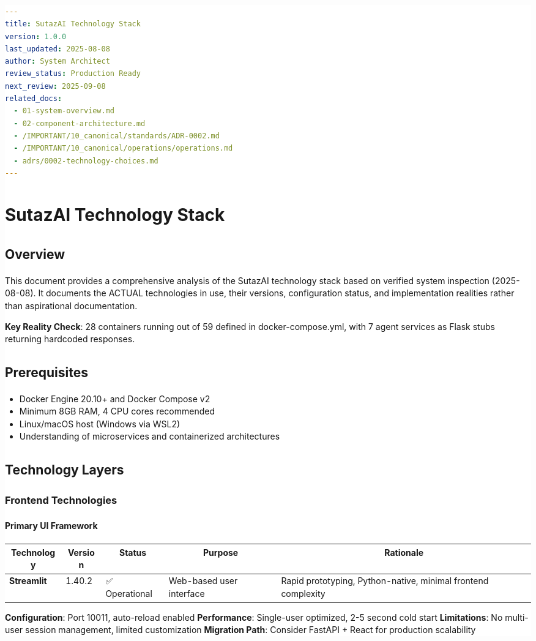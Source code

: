 ```yaml
---
title: SutazAI Technology Stack
version: 1.0.0
last_updated: 2025-08-08
author: System Architect
review_status: Production Ready
next_review: 2025-09-08
related_docs: 
  - 01-system-overview.md
  - 02-component-architecture.md
  - /IMPORTANT/10_canonical/standards/ADR-0002.md
  - /IMPORTANT/10_canonical/operations/operations.md
  - adrs/0002-technology-choices.md
---
```


# SutazAI Technology Stack

## Overview

This document provides a comprehensive analysis of the SutazAI technology stack based on verified system inspection (2025-08-08). It documents the ACTUAL technologies in use, their versions, configuration status, and implementation realities rather than aspirational documentation.

**Key Reality Check**: 28 containers running out of 59 defined in docker-compose.yml, with 7 agent services as Flask stubs returning hardcoded responses.

## Prerequisites

- Docker Engine 20.10+ and Docker Compose v2
- Minimum 8GB RAM, 4 CPU cores recommended
- Linux/macOS host (Windows via WSL2)
- Understanding of microservices and containerized architectures

## Technology Layers

### Frontend Technologies

#### Primary UI Framework
| Technology | Version | Status | Purpose | Rationale |
|-----------|---------|---------|---------|-----------|
| **Streamlit** | 1.40.2 | ✅ Operational | Web-based user interface | Rapid prototyping, Python-native, minimal frontend complexity |

**Configuration**: Port 10011, auto-reload enabled
**Performance**: Single-user optimized, 2-5 second cold start
**Limitations**: No multi-user session management, limited customization
**Migration Path**: Consider FastAPI + React for production scalability
